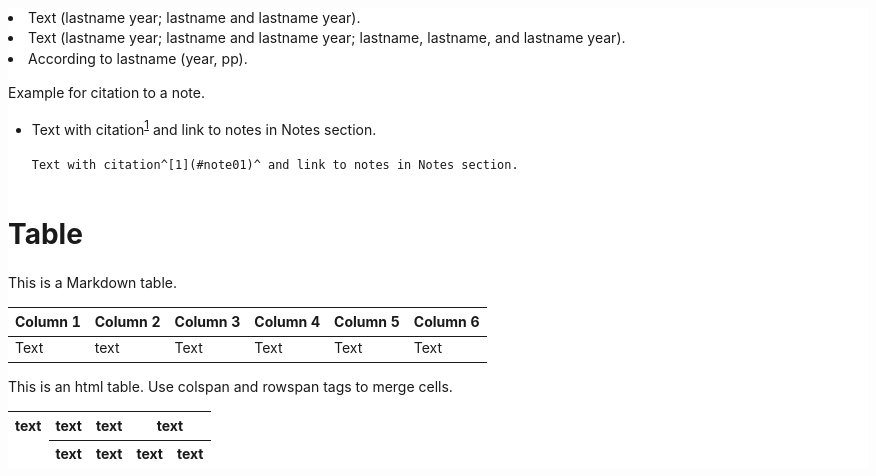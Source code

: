 <li>Text (lastname year; lastname and lastname year).</li>
<li>Text (lastname year; lastname and lastname year; lastname, lastname, and lastname year).</li>
<li>According to lastname (year, pp).</li>
</ul>
<p>Example for citation to a note.</p>
<ul>
<li><p>Text with citation<sup><a href="#note01">1</a></sup> and link to notes in Notes section.</p>
<p><code>Text with citation^[1](#note01)^ and link to notes in Notes section.</code></p></li>
</ul>
</div>
<div class="slide">
<h1 id="table">Table</h1>
<p>This is a Markdown table.</p>
<table>
<thead>
<tr class="header">
<th style="text-align: left;">Column 1</th>
<th style="text-align: left;">Column 2</th>
<th style="text-align: left;">Column 3</th>
<th style="text-align: left;">Column 4</th>
<th style="text-align: left;">Column 5</th>
<th style="text-align: left;">Column 6</th>
</tr>
</thead>
<tbody>
<tr class="odd">
<td style="text-align: left;">Text</td>
<td style="text-align: left;">text</td>
<td style="text-align: left;">Text</td>
<td style="text-align: left;">Text</td>
<td style="text-align: left;">Text</td>
<td style="text-align: left;">Text</td>
</tr>
</tbody>
</table>
<p>This is an html table. Use colspan and rowspan tags to merge cells.</p>
<table>
<thead>
<tr>
<th rowspan="2">
text
</th>
<th>
text
</th>
<th>
text
</th>
<th class="center" colspan="2">
text
</th>
</tr>
<tr>
<th>
text
</th>
<th>
text
</th>
<th>
text
</th>
<th>
text